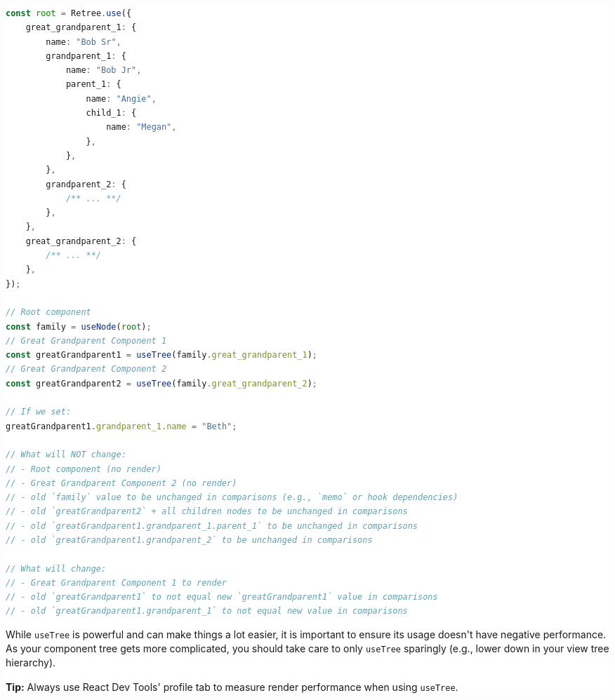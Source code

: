 ```ts
const root = Retree.use({
    great_grandparent_1: {
        name: "Bob Sr",
        grandparent_1: {
            name: "Bob Jr",
            parent_1: {
                name: "Angie",
                child_1: {
                    name: "Megan",
                },
            },
        },
        grandparent_2: {
            /** ... **/
        },
    },
    great_grandparent_2: {
        /** ... **/
    },
});

// Root component
const family = useNode(root);
// Great Grandparent Component 1
const greatGrandparent1 = useTree(family.great_grandparent_1);
// Great Grandparent Component 2
const greatGrandparent2 = useTree(family.great_grandparent_2);

// If we set:
greatGrandparent1.grandparent_1.name = "Beth";

// What will NOT change:
// - Root component (no render)
// - Great Grandparent Component 2 (no render)
// - old `family` value to be unchanged in comparisons (e.g., `memo` or hook dependencies)
// - old `greatGrandparent2` + all children nodes to be unchanged in comparisons
// - old `greatGrandparent1.grandparent_1.parent_1` to be unchanged in comparisons
// - old `greatGrandparent1.grandparent_2` to be unchanged in comparisons

// What will change:
// - Great Grandparent Component 1 to render
// - old `greatGrandparent1` to not equal new `greatGrandparent1` value in comparisons
// - old `greatGrandparent1.grandparent_1` to not equal new value in comparisons
```

While `useTree` is powerful and can make things a lot easier, it is important to ensure its usage doesn't have negative performance. As your component tree gets more complicated, you should take care to only `useTree` sparingly (e.g., lower down in your view tree hierarchy).

**Tip:** Always use React Dev Tools' profile tab to measure render performance when using `useTree`.
